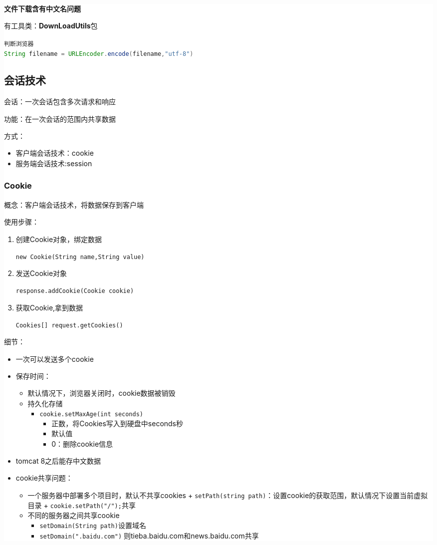 
**文件下载含有中文名问题**

有工具类：**DownLoadUtils**包

```java
判断浏览器
String filename = URLEncoder.encode(filename,"utf-8")
```





## 会话技术

会话：一次会话包含多次请求和响应

功能：在一次会话的范围内共享数据

方式：

+ 客户端会话技术：cookie
+ 服务端会话技术:session

### Cookie

概念：客户端会话技术，将数据保存到客户端

使用步骤：

 1. 创建Cookie对象，绑定数据

    `new Cookie(String name,String value)`

 2. 发送Cookie对象

    `response.addCookie(Cookie cookie)`

 3. 获取Cookie,拿到数据

    `Cookies[] request.getCookies()`

细节：

+ 一次可以发送多个cookie
+ 保存时间：
  + 默认情况下，浏览器关闭时，cookie数据被销毁
  + 持久化存储
    + `cookie.setMaxAge(int seconds)`
      + 正数，将Cookies写入到硬盘中seconds秒
      + 默认值
      + 0：删除cookie信息

+ tomcat 8之后能存中文数据

+ cookie共享问题：

  + 一个服务器中部署多个项目时，默认不共享cookies
    	+ `setPath(string path)`：设置cookie的获取范围，默认情况下设置当前虚拟目录
    	+ `cookie.setPath("/");`共享
  + 不同的服务器之间共享cookie
    + `setDomain(String path)`设置域名
    + `setDomain(".baidu.com")` 则tieba.baidu.com和news.baidu.com共享
